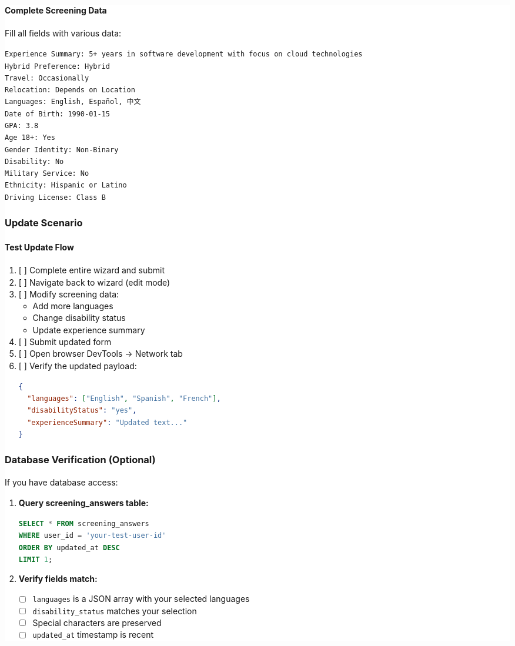 #### Complete Screening Data
Fill all fields with various data:
```
Experience Summary: 5+ years in software development with focus on cloud technologies
Hybrid Preference: Hybrid
Travel: Occasionally
Relocation: Depends on Location
Languages: English, Español, 中文
Date of Birth: 1990-01-15
GPA: 3.8
Age 18+: Yes
Gender Identity: Non-Binary
Disability: No
Military Service: No
Ethnicity: Hispanic or Latino
Driving License: Class B
```

### Update Scenario

#### Test Update Flow
1. [ ] Complete entire wizard and submit
2. [ ] Navigate back to wizard (edit mode)
3. [ ] Modify screening data:
   - Add more languages
   - Change disability status
   - Update experience summary
4. [ ] Submit updated form
5. [ ] Open browser DevTools → Network tab
6. [ ] Verify the updated payload:
   ```json
   {
     "languages": ["English", "Spanish", "French"],
     "disabilityStatus": "yes",
     "experienceSummary": "Updated text..."
   }
   ```

### Database Verification (Optional)

If you have database access:

1. **Query screening_answers table:**
   ```sql
   SELECT * FROM screening_answers 
   WHERE user_id = 'your-test-user-id'
   ORDER BY updated_at DESC 
   LIMIT 1;
   ```

2. **Verify fields match:**
   - [ ] `languages` is a JSON array with your selected languages
   - [ ] `disability_status` matches your selection
   - [ ] Special characters are preserved
   - [ ] `updated_at` timestamp is recent
